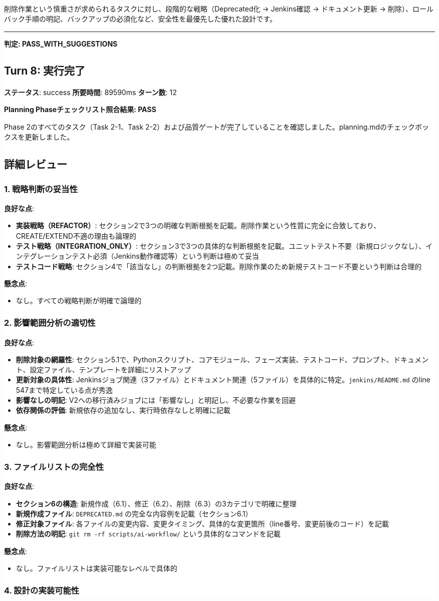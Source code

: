 削除作業という慎重さが求められるタスクに対し、段階的な戦略（Deprecated化 → Jenkins確認 → ドキュメント更新 → 削除）、ロールバック手順の明記、バックアップの必須化など、安全性を最優先した優れた設計です。

---
**判定: PASS_WITH_SUGGESTIONS**

## Turn 8: 実行完了

**ステータス**: success
**所要時間**: 89590ms
**ターン数**: 12

**Planning Phaseチェックリスト照合結果: PASS**

Phase 2のすべてのタスク（Task 2-1、Task 2-2）および品質ゲートが完了していることを確認しました。planning.mdのチェックボックスを更新しました。

## 詳細レビュー

### 1. 戦略判断の妥当性

**良好な点**:
- **実装戦略（REFACTOR）**: セクション2で3つの明確な判断根拠を記載。削除作業という性質に完全に合致しており、CREATE/EXTEND不適の理由も論理的
- **テスト戦略（INTEGRATION_ONLY）**: セクション3で3つの具体的な判断根拠を記載。ユニットテスト不要（新規ロジックなし）、インテグレーションテスト必須（Jenkins動作確認等）という判断は極めて妥当
- **テストコード戦略**: セクション4で「該当なし」の判断根拠を2つ記載。削除作業のため新規テストコード不要という判断は合理的

**懸念点**:
- なし。すべての戦略判断が明確で論理的

### 2. 影響範囲分析の適切性

**良好な点**:
- **削除対象の網羅性**: セクション5.1で、Pythonスクリプト、コアモジュール、フェーズ実装、テストコード、プロンプト、ドキュメント、設定ファイル、テンプレートを詳細にリストアップ
- **更新対象の具体性**: Jenkinsジョブ関連（3ファイル）とドキュメント関連（5ファイル）を具体的に特定。`jenkins/README.md` のline 547まで特定している点が秀逸
- **影響なしの明記**: V2への移行済みジョブには「影響なし」と明記し、不必要な作業を回避
- **依存関係の評価**: 新規依存の追加なし、実行時依存なしと明確に記載

**懸念点**:
- なし。影響範囲分析は極めて詳細で実装可能

### 3. ファイルリストの完全性

**良好な点**:
- **セクション6の構造**: 新規作成（6.1）、修正（6.2）、削除（6.3）の3カテゴリで明確に整理
- **新規作成ファイル**: `DEPRECATED.md` の完全な内容例を記載（セクション6.1）
- **修正対象ファイル**: 各ファイルの変更内容、変更タイミング、具体的な変更箇所（line番号、変更前後のコード）を記載
- **削除方法の明記**: `git rm -rf scripts/ai-workflow/` という具体的なコマンドを記載

**懸念点**:
- なし。ファイルリストは実装可能なレベルで具体的

### 4. 設計の実装可能性
